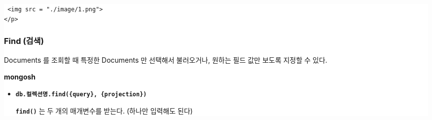      <img src = "./image/1.png">
    </p>
    

### Find (검색)

Documents 를 조회할 때 특정한 Documents 만 선택해서 불러오거나, 원하는 필드 값만 보도록 지정할 수 있다.

**mongosh**

- **`db.컬렉션명.find({query}, {projection})`**
    
    **`find()`** 는 두 개의 매개변수를 받는다. (하나만 입력해도 된다)
    